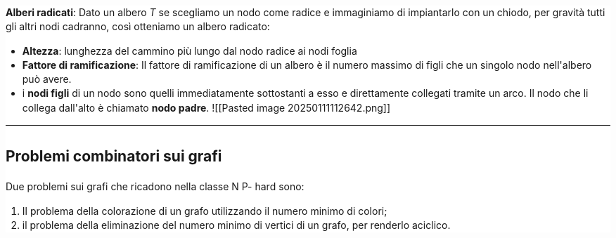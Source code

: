 **Alberi radicati**: Dato un albero $T$ se scegliamo un nodo come radice e immaginiamo di impiantarlo con un chiodo, per gravità tutti gli altri nodi cadranno, così otteniamo un albero radicato:
- **Altezza**: lunghezza del cammino più lungo dal nodo radice ai nodi foglia
- **Fattore di ramificazione**: Il fattore di ramificazione di un albero è il numero massimo di figli che un singolo nodo nell'albero può avere.
- i **nodi figli** di un nodo sono quelli immediatamente sottostanti a esso e direttamente collegati tramite un arco. Il nodo che li collega dall'alto è chiamato **nodo padre**.
![[Pasted image 20250111112642.png]]
---
## Problemi combinatori sui grafi
Due problemi sui grafi che ricadono nella classe N P- hard sono:
1. Il problema della colorazione di un grafo utilizzando il numero minimo di colori;
2. il problema della eliminazione del numero minimo di vertici di un grafo, per renderlo aciclico.